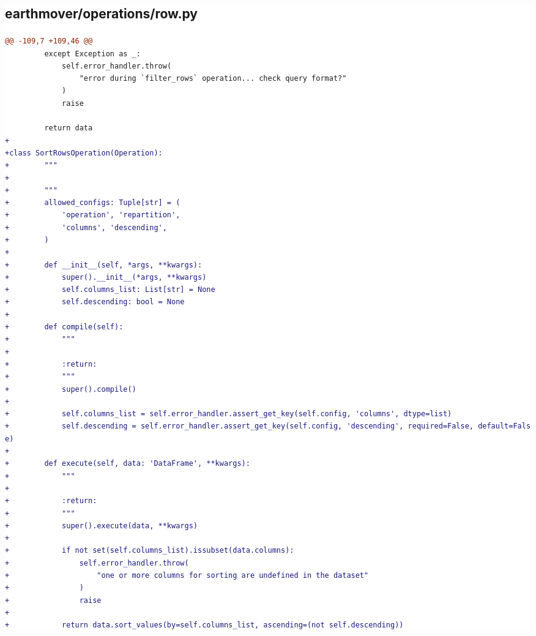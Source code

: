 ## earthmover/operations/row.py

```diff
@@ -109,7 +109,46 @@
         except Exception as _:
             self.error_handler.throw(
                 "error during `filter_rows` operation... check query format?"
             )
             raise
 
         return data
+
+class SortRowsOperation(Operation):
+        """
+
+        """
+        allowed_configs: Tuple[str] = (
+            'operation', 'repartition',
+            'columns', 'descending',
+        )
+
+        def __init__(self, *args, **kwargs):
+            super().__init__(*args, **kwargs)
+            self.columns_list: List[str] = None
+            self.descending: bool = None
+
+        def compile(self):
+            """
+
+            :return:
+            """
+            super().compile()
+
+            self.columns_list = self.error_handler.assert_get_key(self.config, 'columns', dtype=list)
+            self.descending = self.error_handler.assert_get_key(self.config, 'descending', required=False, default=False)
+
+        def execute(self, data: 'DataFrame', **kwargs):
+            """
+
+            :return:
+            """
+            super().execute(data, **kwargs)
+
+            if not set(self.columns_list).issubset(data.columns):
+                self.error_handler.throw(
+                    "one or more columns for sorting are undefined in the dataset"
+                )
+                raise
+
+            return data.sort_values(by=self.columns_list, ascending=(not self.descending))
```
